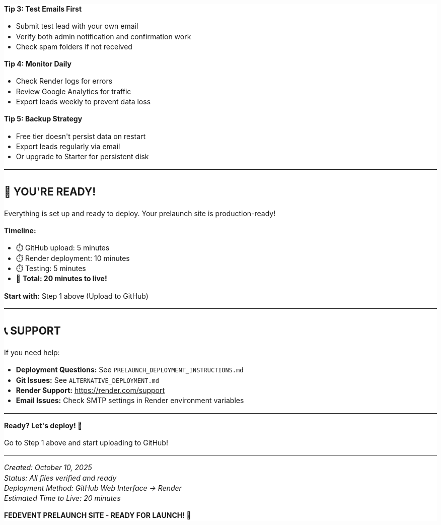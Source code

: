 **Tip 3: Test Emails First**
- Submit test lead with your own email
- Verify both admin notification and confirmation work
- Check spam folders if not received

**Tip 4: Monitor Daily**
- Check Render logs for errors
- Review Google Analytics for traffic
- Export leads weekly to prevent data loss

**Tip 5: Backup Strategy**
- Free tier doesn't persist data on restart
- Export leads regularly via email
- Or upgrade to Starter for persistent disk

---

## 🎊 YOU'RE READY!

Everything is set up and ready to deploy. Your prelaunch site is production-ready!

**Timeline:**
- ⏱️ GitHub upload: 5 minutes
- ⏱️ Render deployment: 10 minutes  
- ⏱️ Testing: 5 minutes
- 🎉 **Total: 20 minutes to live!**

**Start with:** Step 1 above (Upload to GitHub)

---

## 📞 SUPPORT

If you need help:

- **Deployment Questions:** See `PRELAUNCH_DEPLOYMENT_INSTRUCTIONS.md`
- **Git Issues:** See `ALTERNATIVE_DEPLOYMENT.md`
- **Render Support:** https://render.com/support
- **Email Issues:** Check SMTP settings in Render environment variables

---

**Ready? Let's deploy! 🚀**

Go to Step 1 above and start uploading to GitHub!

---

*Created: October 10, 2025*  
*Status: All files verified and ready*  
*Deployment Method: GitHub Web Interface → Render*  
*Estimated Time to Live: 20 minutes*

**FEDEVENT PRELAUNCH SITE - READY FOR LAUNCH! 🎉**

